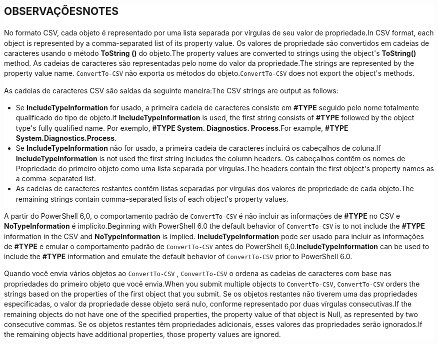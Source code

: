 ## <span data-ttu-id="5301a-181">OBSERVAÇÕES</span><span class="sxs-lookup"><span data-stu-id="5301a-181">NOTES</span></span>

<span data-ttu-id="5301a-182">No formato CSV, cada objeto é representado por uma lista separada por vírgulas de seu valor de propriedade.</span><span class="sxs-lookup"><span data-stu-id="5301a-182">In CSV format, each object is represented by a comma-separated list of its property value.</span></span> <span data-ttu-id="5301a-183">Os valores de propriedade são convertidos em cadeias de caracteres usando o método **ToString ()** do objeto.</span><span class="sxs-lookup"><span data-stu-id="5301a-183">The property values are converted to strings using the object's **ToString()** method.</span></span> <span data-ttu-id="5301a-184">As cadeias de caracteres são representadas pelo nome do valor da propriedade.</span><span class="sxs-lookup"><span data-stu-id="5301a-184">The strings are represented by the property value name.</span></span> <span data-ttu-id="5301a-185">`ConvertTo-CSV` não exporta os métodos do objeto.</span><span class="sxs-lookup"><span data-stu-id="5301a-185">`ConvertTo-CSV` does not export the object's methods.</span></span>

<span data-ttu-id="5301a-186">As cadeias de caracteres CSV são saídas da seguinte maneira:</span><span class="sxs-lookup"><span data-stu-id="5301a-186">The CSV strings are output as follows:</span></span>

- <span data-ttu-id="5301a-187">Se **IncludeTypeInformation** for usado, a primeira cadeia de caracteres consiste em **#TYPE** seguido pelo nome totalmente qualificado do tipo de objeto.</span><span class="sxs-lookup"><span data-stu-id="5301a-187">If **IncludeTypeInformation** is used, the first string consists of **#TYPE** followed by the object type's fully qualified name.</span></span> <span data-ttu-id="5301a-188">Por exemplo, **#TYPE System. Diagnostics. Process**.</span><span class="sxs-lookup"><span data-stu-id="5301a-188">For example, **#TYPE System.Diagnostics.Process**.</span></span>
- <span data-ttu-id="5301a-189">Se **IncludeTypeInformation** não for usado, a primeira cadeia de caracteres incluirá os cabeçalhos de coluna.</span><span class="sxs-lookup"><span data-stu-id="5301a-189">If **IncludeTypeInformation** is not used the first string includes the column headers.</span></span> <span data-ttu-id="5301a-190">Os cabeçalhos contêm os nomes de Propriedade do primeiro objeto como uma lista separada por vírgulas.</span><span class="sxs-lookup"><span data-stu-id="5301a-190">The headers contain the first object's property names as a comma-separated list.</span></span>
- <span data-ttu-id="5301a-191">As cadeias de caracteres restantes contêm listas separadas por vírgulas dos valores de propriedade de cada objeto.</span><span class="sxs-lookup"><span data-stu-id="5301a-191">The remaining strings contain comma-separated lists of each object's property values.</span></span>

<span data-ttu-id="5301a-192">A partir do PowerShell 6,0, o comportamento padrão de `ConvertTo-CSV` é não incluir as informações de **#TYPE** no CSV e **NoTypeInformation** é implícito.</span><span class="sxs-lookup"><span data-stu-id="5301a-192">Beginning with PowerShell 6.0 the default behavior of `ConvertTo-CSV` is to not include the **#TYPE** information in the CSV and **NoTypeInformation** is implied.</span></span> <span data-ttu-id="5301a-193">**IncludeTypeInformation** pode ser usado para incluir as informações de **#TYPE** e emular o comportamento padrão de `ConvertTo-CSV` antes do PowerShell 6,0.</span><span class="sxs-lookup"><span data-stu-id="5301a-193">**IncludeTypeInformation** can be used to include the **#TYPE** information and emulate the default behavior of `ConvertTo-CSV` prior to PowerShell 6.0.</span></span>

<span data-ttu-id="5301a-194">Quando você envia vários objetos ao `ConvertTo-CSV` , `ConvertTo-CSV` o ordena as cadeias de caracteres com base nas propriedades do primeiro objeto que você envia.</span><span class="sxs-lookup"><span data-stu-id="5301a-194">When you submit multiple objects to `ConvertTo-CSV`, `ConvertTo-CSV` orders the strings based on the properties of the first object that you submit.</span></span> <span data-ttu-id="5301a-195">Se os objetos restantes não tiverem uma das propriedades especificadas, o valor da propriedade desse objeto será nulo, conforme representado por duas vírgulas consecutivas.</span><span class="sxs-lookup"><span data-stu-id="5301a-195">If the remaining objects do not have one of the specified properties, the property value of that object is Null, as represented by two consecutive commas.</span></span> <span data-ttu-id="5301a-196">Se os objetos restantes têm propriedades adicionais, esses valores das propriedades serão ignorados.</span><span class="sxs-lookup"><span data-stu-id="5301a-196">If the remaining objects have additional properties, those property values are ignored.</span></span>
